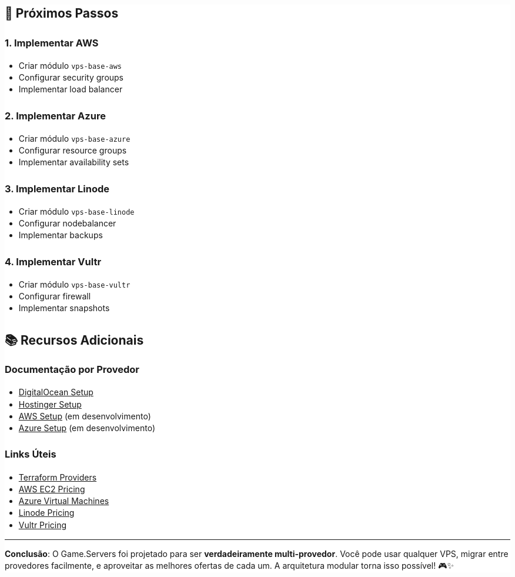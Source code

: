 ## 🚀 Próximos Passos

### 1. **Implementar AWS**
- Criar módulo `vps-base-aws`
- Configurar security groups
- Implementar load balancer

### 2. **Implementar Azure**
- Criar módulo `vps-base-azure`
- Configurar resource groups
- Implementar availability sets

### 3. **Implementar Linode**
- Criar módulo `vps-base-linode`
- Configurar nodebalancer
- Implementar backups

### 4. **Implementar Vultr**
- Criar módulo `vps-base-vultr`
- Configurar firewall
- Implementar snapshots

## 📚 Recursos Adicionais

### Documentação por Provedor
- [DigitalOcean Setup](./digitalocean-setup.md)
- [Hostinger Setup](./hostinger-setup.md)
- [AWS Setup](./aws-setup.md) (em desenvolvimento)
- [Azure Setup](./azure-setup.md) (em desenvolvimento)

### Links Úteis
- [Terraform Providers](https://registry.terraform.io/browse/providers)
- [AWS EC2 Pricing](https://aws.amazon.com/ec2/pricing/)
- [Azure Virtual Machines](https://azure.microsoft.com/en-us/pricing/details/virtual-machines/)
- [Linode Pricing](https://www.linode.com/pricing/)
- [Vultr Pricing](https://www.vultr.com/pricing/)

---

**Conclusão**: O Game.Servers foi projetado para ser **verdadeiramente multi-provedor**. Você pode usar qualquer VPS, migrar entre provedores facilmente, e aproveitar as melhores ofertas de cada um. A arquitetura modular torna isso possível! 🎮✨
